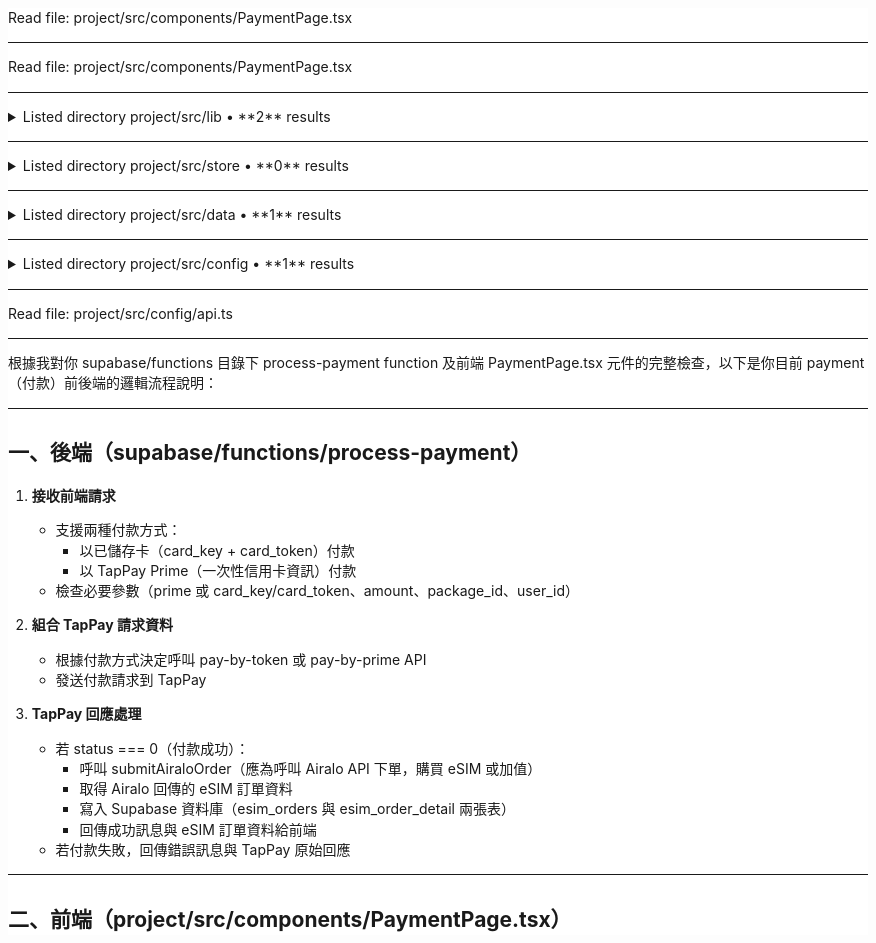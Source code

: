 
Read file: project/src/components/PaymentPage.tsx

---

Read file: project/src/components/PaymentPage.tsx

---

<details><summary>Listed directory project/src/lib • **2** results</summary></details>

---

<details><summary>Listed directory project/src/store • **0** results</summary></details>

---

<details><summary>Listed directory project/src/data • **1** results</summary></details>

---

<details><summary>Listed directory project/src/config • **1** results</summary></details>

---

Read file: project/src/config/api.ts

---

根據我對你 supabase/functions 目錄下 process-payment function 及前端 PaymentPage.tsx 元件的完整檢查，以下是你目前 payment（付款）前後端的邏輯流程說明：

---

## 一、後端（supabase/functions/process-payment）

1. **接收前端請求**  
   - 支援兩種付款方式：  
     - 以已儲存卡（card_key + card_token）付款  
     - 以 TapPay Prime（一次性信用卡資訊）付款
   - 檢查必要參數（prime 或 card_key/card_token、amount、package_id、user_id）

2. **組合 TapPay 請求資料**  
   - 根據付款方式決定呼叫 pay-by-token 或 pay-by-prime API
   - 發送付款請求到 TapPay

3. **TapPay 回應處理**  
   - 若 status === 0（付款成功）：
     - 呼叫 submitAiraloOrder（應為呼叫 Airalo API 下單，購買 eSIM 或加值）
     - 取得 Airalo 回傳的 eSIM 訂單資料
     - 寫入 Supabase 資料庫（esim_orders 與 esim_order_detail 兩張表）
     - 回傳成功訊息與 eSIM 訂單資料給前端
   - 若付款失敗，回傳錯誤訊息與 TapPay 原始回應

---

## 二、前端（project/src/components/PaymentPage.tsx）
